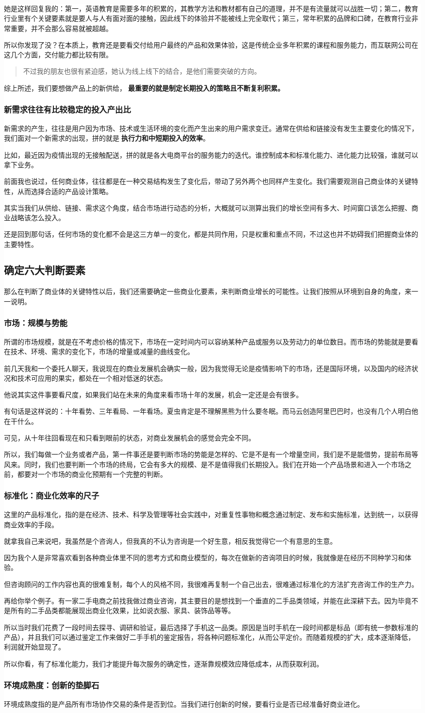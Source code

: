 她是这样回复我的：第一，英语教育是需要多年的积累的，其教学方法和教材都有自己的道理，并不是有流量就可以战胜一切；第二，教育行业里有个关键要素就是要人与人有面对面的接触，因此线下的体验并不能被线上完全取代；第三，常年积累的品牌和口碑，在教育行业非常重要，并不会那么容易就被超越。

所以你发现了没？在本质上，教育还是要看交付给用户最终的产品和效果体验，这是传统企业多年积累的课程和服务能力，而互联网公司在这几个方面，交付能力都比较有限。

> 不过我的朋友也很有紧迫感，她认为线上线下的结合，是他们需要突破的方向。

综上所述，我们要想做产品上的新供给， **最重要的就是制定长期投入的策略且不断复利积累。**

### 新需求往往有比较稳定的投入产出比

新需求的产生，往往是用户因为市场、技术或生活环境的变化而产生出来的用户需求变迁。通常在供给和链接没有发生主要变化的情况下，我们面对一个新需求的出现，拼的就是 **执行力和中短期投入的效率**。

比如，最近因为疫情出现的无接触配送，拼的就是各大电商平台的服务能力的迭代。谁控制成本和标准化能力、进化能力比较强，谁就可以拿下业务。

前面我也说过，任何商业体，往往都是在一种交易结构发生了变化后，带动了另外两个也同样产生变化。我们需要观测自己商业体的关键特性，从而选择合适的产品设计策略。

其实当我们从供给、链接、需求这个角度，结合市场进行动态的分析，大概就可以测算出我们的增长空间有多大、时间窗口该怎么把握、商业战略该怎么投入。

还是回到那句话，任何市场的变化都不会是这三方单一的变化，都是共同作用，只是权重和重点不同，不过这也并不妨碍我们把握商业体的主要特性。

## 确定六大判断要素

那么在判断了商业体的关键特性以后，我们还需要确定一些商业化要素，来判断商业增长的可能性。让我们按照从环境到自身的角度，来一一说明。

### 市场：规模与势能

所谓的市场规模，就是在不考虑价格的情况下，市场在一定时间内可以容纳某种产品或服务以及劳动力的单位数目。而市场的势能就是要看在技术、环境、需求的变化下，市场的增量或减量的曲线变化。

前几天我和一个委托人聊天，我说现在的商业发展机会确实一般，因为我觉得无论是疫情影响下的市场，还是国际环境，以及国内的经济状况和技术可应用的果实，都处在一个相对低迷的状态。

他说其实这件事要看尺度，如果我们站在未来的角度来看市场十年的发展，机会一定还是会有很多。

有句话是这样说的：十年看势、三年看局、一年看场。夏虫肯定是不理解黑熊为什么要冬眠。而马云创造阿里巴巴时，也没有几个人明白他在干什么。

可见，从十年往回看现在和只看到眼前的状态，对商业发展机会的感觉会完全不同。

所以，我们每做一个业务或者产品，第一件事还是要判断市场的势能是怎样的、它是不是有一个增量空间，我们是不是能借势，提前布局等风来。同时，我们也要判断一个市场的终局，它会有多大的规模、是不是值得我们长期投入。我们在开始一个产品场景和进入一个市场之前，都要对一个市场的商业化预期有一个完整的判断。

### 标准化：商业化效率的尺子

这里的产品标准化，指的是在经济、技术、科学及管理等社会实践中，对重复性事物和概念通过制定、发布和实施标准，达到统一，以获得商业效率的手段。

就拿我自己来说吧，我虽然是个咨询人，但我真的不认为咨询是一个好生意，相反我觉得它一个有意思的生意。

因为我个人是非常喜欢看到各种商业体里不同的思考方式和商业模型的，每次在做新的咨询项目的时候，我就像是在经历不同种学习和体验。

但咨询顾问的工作内容也真的很难复制，每个人的风格不同，我很难再复制一个自己出去，很难通过标准化的方法扩充咨询工作的生产力。

再给你举个例子。有一家二手电商之前找我做过商业咨询，其主要目的是想找到一个垂直的二手品类领域，并能在此深耕下去。因为毕竟不是所有的二手品类都能展现出商业化效果，比如说衣服、家具、装饰品等等。

所以当时我们花费了一段时间去探寻、调研和验证，最后选择了手机这一品类。原因是当时手机在一段时间都是标品（即有统一参数标准的产品），并且我们可以通过鉴定工作来做好二手手机的鉴定报告，将各种问题标准化，从而公平定价。而随着规模的扩大，成本逐渐降低，利润就开始显现了。

所以你看，有了标准化能力，我们才能提升每次服务的确定性，逐渐靠规模效应降低成本，从而获取利润。

### 环境成熟度：创新的垫脚石

环境成熟度指的是产品所有市场协作交易的条件是否到位。当我们进行创新的时候，要看行业是否已经准备好商业进化。
